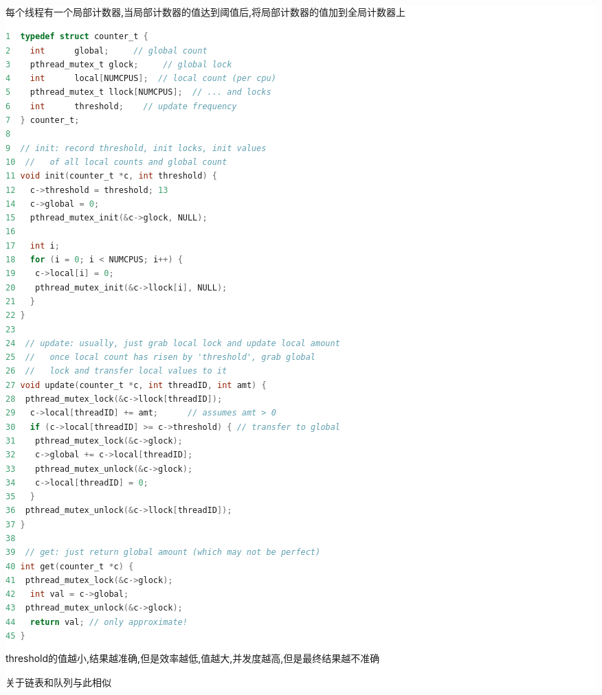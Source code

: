 每个线程有一个局部计数器,当局部计数器的值达到阈值后,将局部计数器的值加到全局计数器上

```C
1  typedef struct counter_t {
2    int      global;     // global count
3    pthread_mutex_t glock;     // global lock
4    int      local[NUMCPUS];  // local count (per cpu)
5    pthread_mutex_t llock[NUMCPUS];  // ... and locks
6    int      threshold;    // update frequency
7  } counter_t;
8
9  // init: record threshold, init locks, init values
10  //   of all local counts and global count
11 void init(counter_t *c, int threshold) {
12   c->threshold = threshold; 13
14   c->global = 0;
15   pthread_mutex_init(&c->glock, NULL);
16
17   int i;
18   for (i = 0; i < NUMCPUS; i++) {
19    c->local[i] = 0;
20    pthread_mutex_init(&c->llock[i], NULL);
21   }
22 }
23
24  // update: usually, just grab local lock and update local amount
25  //   once local count has risen by 'threshold', grab global
26  //   lock and transfer local values to it
27 void update(counter_t *c, int threadID, int amt) {
28  pthread_mutex_lock(&c->llock[threadID]);
29   c->local[threadID] += amt;      // assumes amt > 0
30   if (c->local[threadID] >= c->threshold) { // transfer to global
31    pthread_mutex_lock(&c->glock);
32    c->global += c->local[threadID];
33    pthread_mutex_unlock(&c->glock);
34    c->local[threadID] = 0;
35   }
36  pthread_mutex_unlock(&c->llock[threadID]);
37 }
38
39  // get: just return global amount (which may not be perfect)
40 int get(counter_t *c) {
41  pthread_mutex_lock(&c->glock);
42   int val = c->global;
43  pthread_mutex_unlock(&c->glock);
44   return val; // only approximate!
45 }
```

threshold的值越小,结果越准确,但是效率越低,值越大,并发度越高,但是最终结果越不准确

关于链表和队列与此相似
